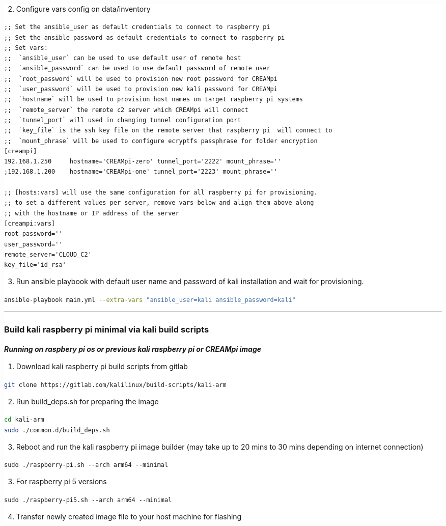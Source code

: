 2. Configure vars config on data/inventory
```
;; Set the ansible_user as default credentials to connect to raspberry pi
;; Set the ansible_password as default credentials to connect to raspberry pi
;; Set vars:
;;  `ansible_user` can be used to use default user of remote host
;;  `ansible_password` can be used to use default password of remote user
;;  `root_password` will be used to provision new root password for CREAMpi
;;  `user_password` will be used to provision new kali password for CREAMpi
;;  `hostname` will be used to provision host names on target raspberry pi systems
;;  `remote_server` the remote c2 server which CREAMpi will connect
;;  `tunnel_port` will used in changing tunnel configuration port
;;  `key_file` is the ssh key file on the remote server that raspberry pi  will connect to
;;  `mount_phrase` will be used to configure ecryptfs passphrase for folder encryption
[creampi]
192.168.1.250     hostname='CREAMpi-zero' tunnel_port='2222' mount_phrase=''
;192.168.1.200    hostname='CREAMpi-one' tunnel_port='2223' mount_phrase=''

;; [hosts:vars] will use the same configuration for all raspberry pi for provisioning.
;; to set a different values per server, remove vars below and align them above along
;; with the hostname or IP address of the server
[creampi:vars]
root_password=''
user_password=''
remote_server='CLOUD_C2'
key_file='id_rsa'
```

3. Run ansible playbook with default user name and password of kali installation and wait for provisioning.
```sh
ansible-playbook main.yml --extra-vars "ansible_user=kali ansible_password=kali"
```

---
### Build kali raspberry pi minimal via kali build scripts

***Running on raspbery pi os or previous kali raspberry pi or CREAMpi image***

1. Download kali raspberry pi build scripts from gitlab
```sh
git clone https://gitlab.com/kalilinux/build-scripts/kali-arm
```
2. Run build_deps.sh for preparing the image
```sh
cd kali-arm 
sudo ./common.d/build_deps.sh
```
3. Reboot and run the kali raspberry pi image builder (may take up to 20 mins to 30 mins depending on internet connection)
```
sudo ./raspberry-pi.sh --arch arm64 --minimal
```
3. For raspberry pi 5 versions
```
sudo ./raspberry-pi5.sh --arch arm64 --minimal
```
4. Transfer newly created image file to your host machine for flashing
